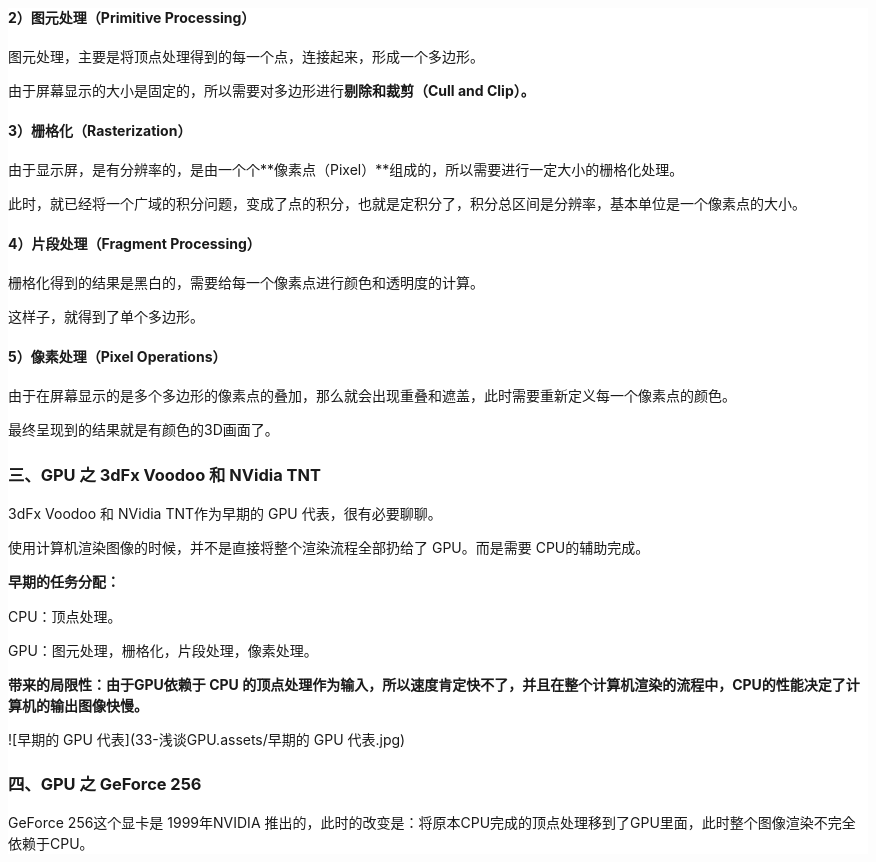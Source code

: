 



#### 2）图元处理（Primitive Processing）

图元处理，主要是将顶点处理得到的每一个点，连接起来，形成一个多边形。

由于屏幕显示的大小是固定的，所以需要对多边形进行**剔除和裁剪（Cull and Clip）。**





#### 3）栅格化（Rasterization）

由于显示屏，是有分辨率的，是由一个个**像素点（Pixel）**组成的，所以需要进行一定大小的栅格化处理。

此时，就已经将一个广域的积分问题，变成了点的积分，也就是定积分了，积分总区间是分辨率，基本单位是一个像素点的大小。





#### 4）片段处理（Fragment Processing）

栅格化得到的结果是黑白的，需要给每一个像素点进行颜色和透明度的计算。

这样子，就得到了单个多边形。





#### 5）像素处理（Pixel Operations）

由于在屏幕显示的是多个多边形的像素点的叠加，那么就会出现重叠和遮盖，此时需要重新定义每一个像素点的颜色。

最终呈现到的结果就是有颜色的3D画面了。





### 三、GPU 之  3dFx Voodoo 和 NVidia TNT

3dFx Voodoo 和 NVidia TNT作为早期的 GPU 代表，很有必要聊聊。

使用计算机渲染图像的时候，并不是直接将整个渲染流程全部扔给了 GPU。而是需要 CPU的辅助完成。

**早期的任务分配：**

CPU：顶点处理。

GPU：图元处理，栅格化，片段处理，像素处理。

**带来的局限性：由于GPU依赖于 CPU 的顶点处理作为输入，所以速度肯定快不了，并且在整个计算机渲染的流程中，CPU的性能决定了计算机的输出图像快慢。**

![早期的 GPU 代表](33-浅谈GPU.assets/早期的 GPU 代表.jpg)





### 四、GPU 之 GeForce 256

GeForce 256这个显卡是 1999年NVIDIA 推出的，此时的改变是：将原本CPU完成的顶点处理移到了GPU里面，此时整个图像渲染不完全依赖于CPU。
